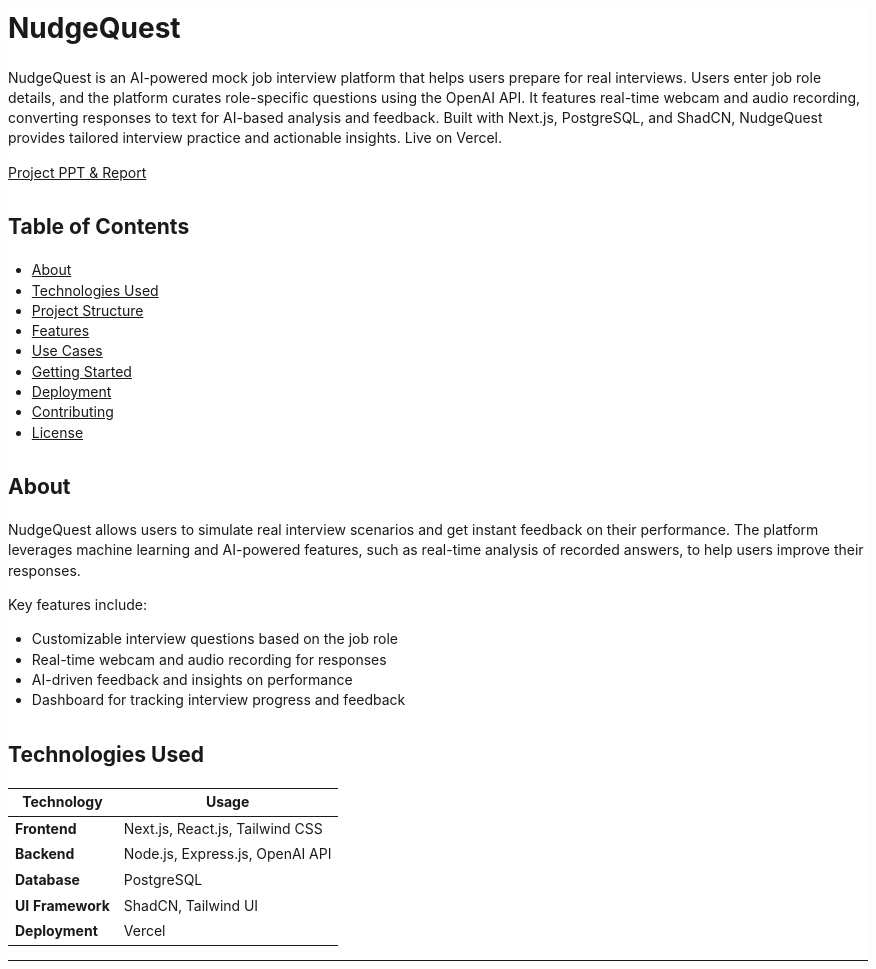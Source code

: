 # NudgeQuest

NudgeQuest is an AI-powered mock job interview platform that helps users prepare for real interviews. Users enter job role details, and the platform curates role-specific questions using the OpenAI API. It features real-time webcam and audio recording, converting responses to text for AI-based analysis and feedback. Built with Next.js, PostgreSQL, and ShadCN, NudgeQuest provides tailored interview practice and actionable insights. Live on Vercel.

[Project PPT & Report](https://drive.google.com/drive/u/0/folders/1-UFM38bdFFD-zzqu34LPo5SoM_2yP4M-)

## Table of Contents

- [About](#about)
- [Technologies Used](#technologies-used)
- [Project Structure](#project-structure)
- [Features](#features)
- [Use Cases](#use-cases)
- [Getting Started](#getting-started)
- [Deployment](#deployment)
- [Contributing](#contributing)
- [License](#license)



## About

NudgeQuest allows users to simulate real interview scenarios and get instant feedback on their performance. The platform leverages machine learning and AI-powered features, such as real-time analysis of recorded answers, to help users improve their responses.

Key features include:
- Customizable interview questions based on the job role
- Real-time webcam and audio recording for responses
- AI-driven feedback and insights on performance
- Dashboard for tracking interview progress and feedback

## Technologies Used

| **Technology**     | **Usage**                                                       |
|--------------------|---------------------------------------------------------------|
| **Frontend**       | Next.js, React.js, Tailwind CSS                                 |
| **Backend**        | Node.js, Express.js, OpenAI API                                |
| **Database**       | PostgreSQL                                                     |
| **UI Framework**   | ShadCN, Tailwind UI                                             |
| **Deployment**     | Vercel                                                         |

---

